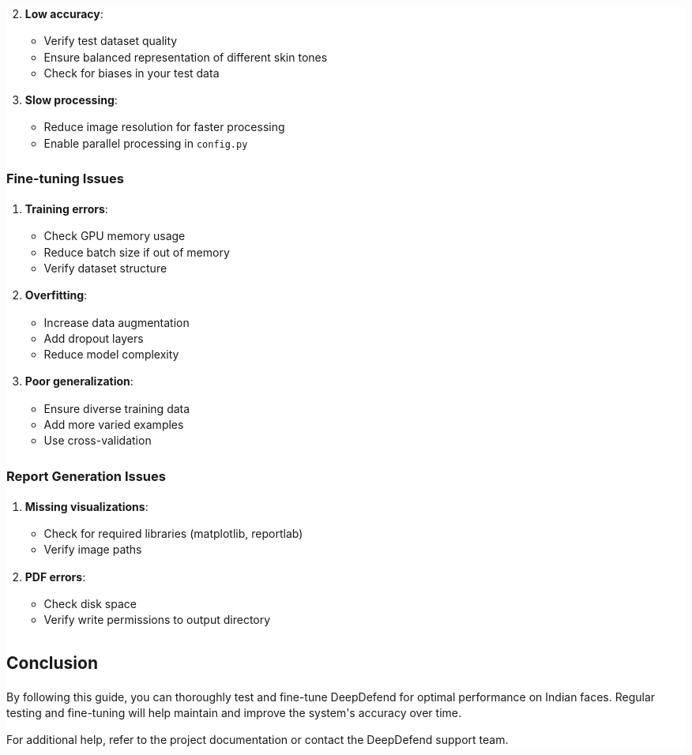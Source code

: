 2. **Low accuracy**:
   - Verify test dataset quality
   - Ensure balanced representation of different skin tones
   - Check for biases in your test data

3. **Slow processing**:
   - Reduce image resolution for faster processing
   - Enable parallel processing in `config.py`

### Fine-tuning Issues

1. **Training errors**:
   - Check GPU memory usage
   - Reduce batch size if out of memory
   - Verify dataset structure

2. **Overfitting**:
   - Increase data augmentation
   - Add dropout layers
   - Reduce model complexity

3. **Poor generalization**:
   - Ensure diverse training data
   - Add more varied examples
   - Use cross-validation

### Report Generation Issues

1. **Missing visualizations**:
   - Check for required libraries (matplotlib, reportlab)
   - Verify image paths

2. **PDF errors**:
   - Check disk space
   - Verify write permissions to output directory

## Conclusion

By following this guide, you can thoroughly test and fine-tune DeepDefend for optimal performance on Indian faces. Regular testing and fine-tuning will help maintain and improve the system's accuracy over time.

For additional help, refer to the project documentation or contact the DeepDefend support team.
